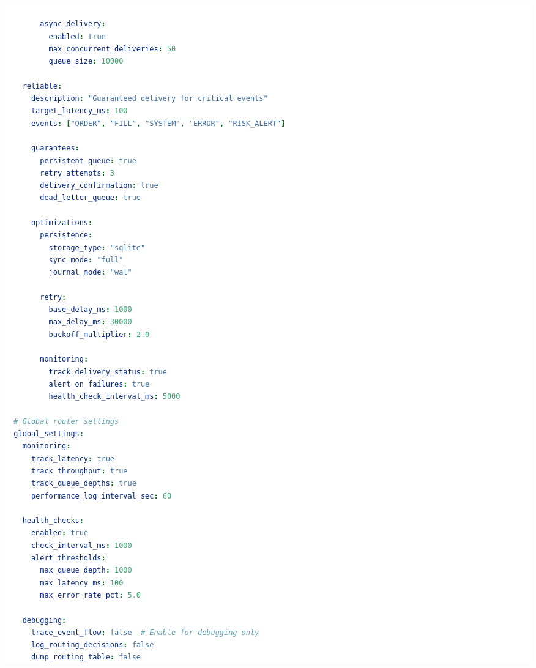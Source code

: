 ```yaml
        
        async_delivery:
          enabled: true
          max_concurrent_deliveries: 50
          queue_size: 10000
        
    reliable:
      description: "Guaranteed delivery for critical events"
      target_latency_ms: 100
      events: ["ORDER", "FILL", "SYSTEM", "ERROR", "RISK_ALERT"]
      
      guarantees:
        persistent_queue: true
        retry_attempts: 3
        delivery_confirmation: true
        dead_letter_queue: true
        
      optimizations:
        persistence:
          storage_type: "sqlite"
          sync_mode: "full"
          journal_mode: "wal"
        
        retry:
          base_delay_ms: 1000
          max_delay_ms: 30000
          backoff_multiplier: 2.0
        
        monitoring:
          track_delivery_status: true
          alert_on_failures: true
          health_check_interval_ms: 5000
  
  # Global router settings
  global_settings:
    monitoring:
      track_latency: true
      track_throughput: true
      track_queue_depths: true
      performance_log_interval_sec: 60
      
    health_checks:
      enabled: true
      check_interval_ms: 1000
      alert_thresholds:
        max_queue_depth: 1000
        max_latency_ms: 100
        max_error_rate_pct: 5.0
    
    debugging:
      trace_event_flow: false  # Enable for debugging only
      log_routing_decisions: false
      dump_routing_table: false
```
